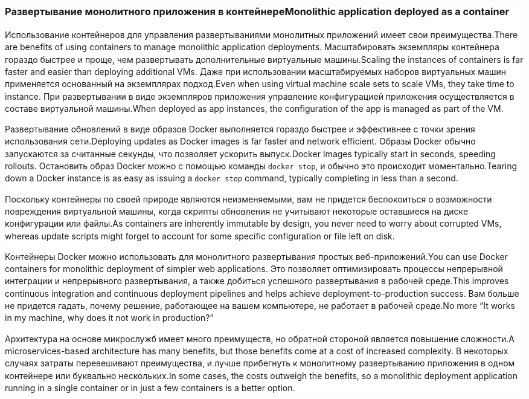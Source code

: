 ### <a name="monolithic-application-deployed-as-a-container"></a><span data-ttu-id="1bb33-306">Развертывание монолитного приложения в контейнере</span><span class="sxs-lookup"><span data-stu-id="1bb33-306">Monolithic application deployed as a container</span></span>

<span data-ttu-id="1bb33-307">Использование контейнеров для управления развертываниями монолитных приложений имеет свои преимущества.</span><span class="sxs-lookup"><span data-stu-id="1bb33-307">There are benefits of using containers to manage monolithic application deployments.</span></span> <span data-ttu-id="1bb33-308">Масштабировать экземпляры контейнера гораздо быстрее и проще, чем развертывать дополнительные виртуальные машины.</span><span class="sxs-lookup"><span data-stu-id="1bb33-308">Scaling the instances of containers is far faster and easier than deploying additional VMs.</span></span> <span data-ttu-id="1bb33-309">Даже при использовании масштабируемых наборов виртуальных машин применяется основанный на экземплярах подход.</span><span class="sxs-lookup"><span data-stu-id="1bb33-309">Even when using virtual machine scale sets to scale VMs, they take time to instance.</span></span> <span data-ttu-id="1bb33-310">При развертывании в виде экземпляров приложения управление конфигурацией приложения осуществляется в составе виртуальной машины.</span><span class="sxs-lookup"><span data-stu-id="1bb33-310">When deployed as app instances, the configuration of the app is managed as part of the VM.</span></span>

<span data-ttu-id="1bb33-311">Развертывание обновлений в виде образов Docker выполняется гораздо быстрее и эффективнее с точки зрения использования сети.</span><span class="sxs-lookup"><span data-stu-id="1bb33-311">Deploying updates as Docker images is far faster and network efficient.</span></span> <span data-ttu-id="1bb33-312">Образы Docker обычно запускаются за считанные секунды, что позволяет ускорить выпуск.</span><span class="sxs-lookup"><span data-stu-id="1bb33-312">Docker Images typically start in seconds, speeding rollouts.</span></span> <span data-ttu-id="1bb33-313">Остановить образ Docker можно с помощью команды `docker stop`, и обычно это происходит моментально.</span><span class="sxs-lookup"><span data-stu-id="1bb33-313">Tearing down a Docker instance is as easy as issuing a `docker stop` command, typically completing in less than a second.</span></span>

<span data-ttu-id="1bb33-314">Поскольку контейнеры по своей природе являются неизменяемыми, вам не придется беспокоиться о возможности повреждения виртуальной машины, когда скрипты обновления не учитывают некоторые оставшиеся на диске конфигурации или файлы.</span><span class="sxs-lookup"><span data-stu-id="1bb33-314">As containers are inherently immutable by design, you never need to worry about corrupted VMs, whereas update scripts might forget to account for some specific configuration or file left on disk.</span></span>

<span data-ttu-id="1bb33-315">Контейнеры Docker можно использовать для монолитного развертывания простых веб-приложений.</span><span class="sxs-lookup"><span data-stu-id="1bb33-315">You can use Docker containers for monolithic deployment of simpler web applications.</span></span> <span data-ttu-id="1bb33-316">Это позволяет оптимизировать процессы непрерывной интеграции и непрерывного развертывания, а также добиться успешного развертывания в рабочей среде.</span><span class="sxs-lookup"><span data-stu-id="1bb33-316">This improves continuous integration and continuous deployment pipelines and helps achieve deployment-to-production success.</span></span> <span data-ttu-id="1bb33-317">Вам больше не придется гадать, почему решение, работающее на вашем компьютере, не работает в рабочей среде.</span><span class="sxs-lookup"><span data-stu-id="1bb33-317">No more “It works in my machine, why does it not work in production?”</span></span>

<span data-ttu-id="1bb33-318">Архитектура на основе микрослужб имеет много преимуществ, но обратной стороной является повышение сложности.</span><span class="sxs-lookup"><span data-stu-id="1bb33-318">A microservices-based architecture has many benefits, but those benefits come at a cost of increased complexity.</span></span> <span data-ttu-id="1bb33-319">В некоторых случаях затраты перевешивают преимущества, и лучше прибегнуть к монолитному развертыванию приложения в одном контейнере или буквально нескольких.</span><span class="sxs-lookup"><span data-stu-id="1bb33-319">In some cases, the costs outweigh the benefits, so a monolithic deployment application running in a single container or in just a few containers is a better option.</span></span>
